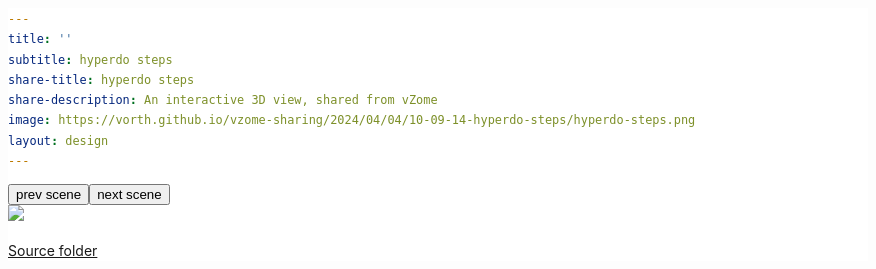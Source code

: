 ```yaml
---
title: ''
subtitle: hyperdo steps
share-title: hyperdo steps
share-description: An interactive 3D view, shared from vZome
image: https://vorth.github.io/vzome-sharing/2024/04/04/10-09-14-hyperdo-steps/hyperdo-steps.png
layout: design
---
```


  <div style='margin: auto;'><button is='vzome-viewer-previous'>prev scene</button><button is='vzome-viewer-next'>next scene</button></div>
  <vzome-viewer style="width: 100%; height: 60vh" indexed='true'
       src="https://vorth.github.io/vzome-sharing/2024/04/04/10-09-14-hyperdo-steps/hyperdo-steps.vZome" >
    <img  style="width: 100%"
       src="https://vorth.github.io/vzome-sharing/2024/04/04/10-09-14-hyperdo-steps/hyperdo-steps.png" >
  </vzome-viewer>

[Source folder](<https://github.com/vorth/vzome-sharing/tree/main/2024/04/04/10-09-14-hyperdo-steps/>)
